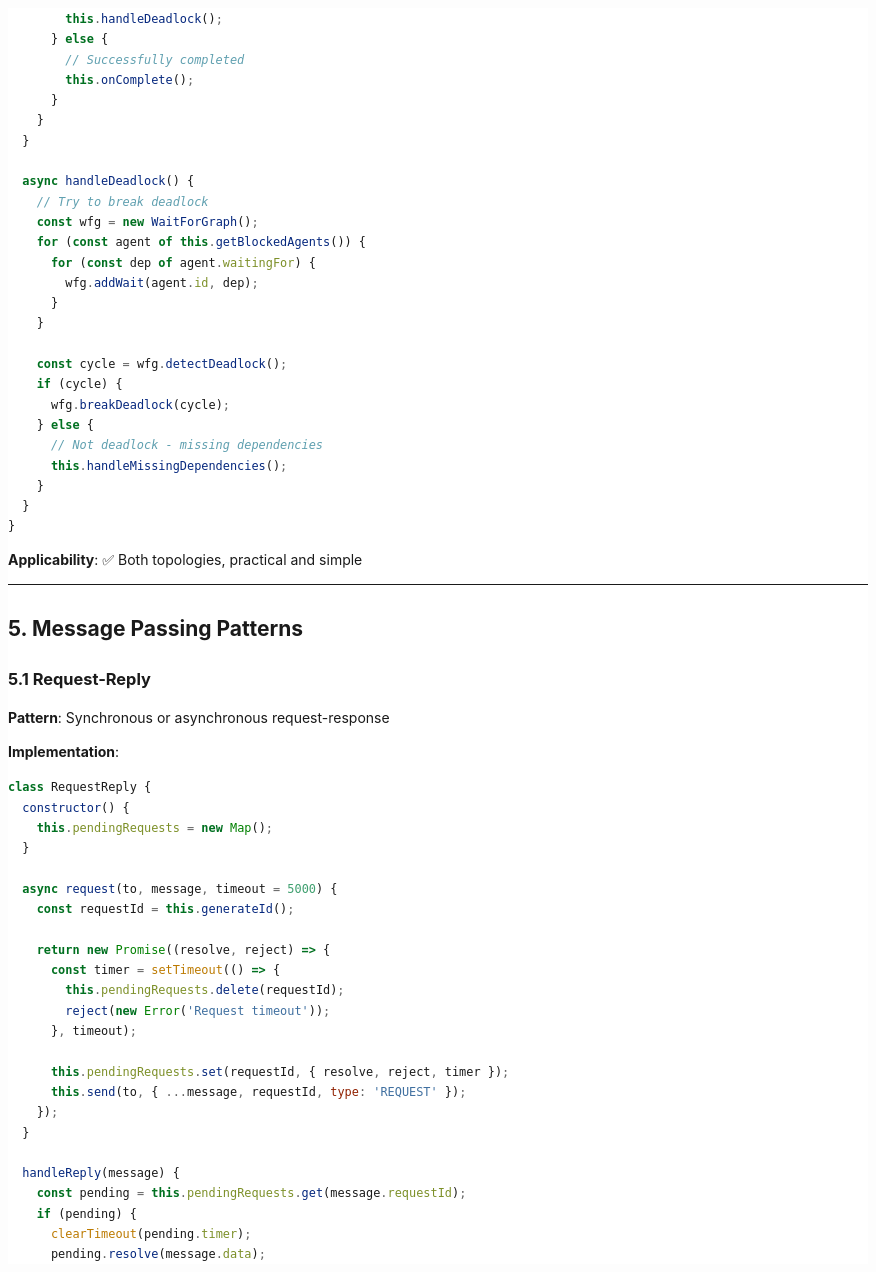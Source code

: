 ```javascript
        this.handleDeadlock();
      } else {
        // Successfully completed
        this.onComplete();
      }
    }
  }

  async handleDeadlock() {
    // Try to break deadlock
    const wfg = new WaitForGraph();
    for (const agent of this.getBlockedAgents()) {
      for (const dep of agent.waitingFor) {
        wfg.addWait(agent.id, dep);
      }
    }

    const cycle = wfg.detectDeadlock();
    if (cycle) {
      wfg.breakDeadlock(cycle);
    } else {
      // Not deadlock - missing dependencies
      this.handleMissingDependencies();
    }
  }
}
```

**Applicability**: ✅ Both topologies, practical and simple

---

## 5. Message Passing Patterns

### 5.1 Request-Reply

**Pattern**: Synchronous or asynchronous request-response

**Implementation**:
```javascript
class RequestReply {
  constructor() {
    this.pendingRequests = new Map();
  }

  async request(to, message, timeout = 5000) {
    const requestId = this.generateId();

    return new Promise((resolve, reject) => {
      const timer = setTimeout(() => {
        this.pendingRequests.delete(requestId);
        reject(new Error('Request timeout'));
      }, timeout);

      this.pendingRequests.set(requestId, { resolve, reject, timer });
      this.send(to, { ...message, requestId, type: 'REQUEST' });
    });
  }

  handleReply(message) {
    const pending = this.pendingRequests.get(message.requestId);
    if (pending) {
      clearTimeout(pending.timer);
      pending.resolve(message.data);
```
